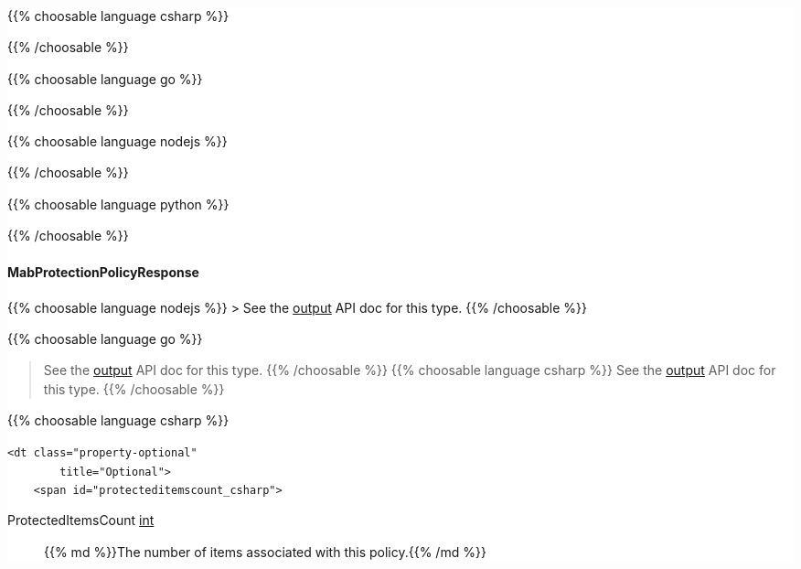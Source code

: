 


{{% choosable language csharp %}}
<dl class="resources-properties">

</dl>
{{% /choosable %}}


{{% choosable language go %}}
<dl class="resources-properties">

</dl>
{{% /choosable %}}


{{% choosable language nodejs %}}
<dl class="resources-properties">

</dl>
{{% /choosable %}}


{{% choosable language python %}}
<dl class="resources-properties">

</dl>
{{% /choosable %}}





<h4 id="mabprotectionpolicyresponse">Mab<wbr>Protection<wbr>Policy<wbr>Response</h4>
{{% choosable language nodejs %}}
> See the   <a href="/docs/reference/pkg/nodejs/pulumi/azurerm/types/output/#MabProtectionPolicyResponse">output</a> API doc for this type.
{{% /choosable %}}

{{% choosable language go %}}
> See the   <a href="https://pkg.go.dev/github.com/pulumi/pulumi-azurerm/sdk/go/azurerm/recoveryservices/latest?tab=doc#MabProtectionPolicyResponse">output</a> API doc for this type.
{{% /choosable %}}
{{% choosable language csharp %}}
> See the   <a href="/docs/reference/pkg/dotnet/Pulumi.AzureRM/Pulumi.AzureRM.RecoveryServices.Latest.Outputs.MabProtectionPolicyResponse.html">output</a> API doc for this type.
{{% /choosable %}}




{{% choosable language csharp %}}
<dl class="resources-properties">

    <dt class="property-optional"
            title="Optional">
        <span id="protecteditemscount_csharp">
<a href="#protecteditemscount_csharp" style="color: inherit; text-decoration: inherit;">Protected<wbr>Items<wbr>Count</a>
</span> 
        <span class="property-indicator"></span>
        <span class="property-type"><a href="https://docs.microsoft.com/en-us/dotnet/csharp/language-reference/builtin-types/built-in-types">int</a></span>
    </dt>
    <dd>{{% md %}}The number of items associated with this policy.{{% /md %}}</dd>

